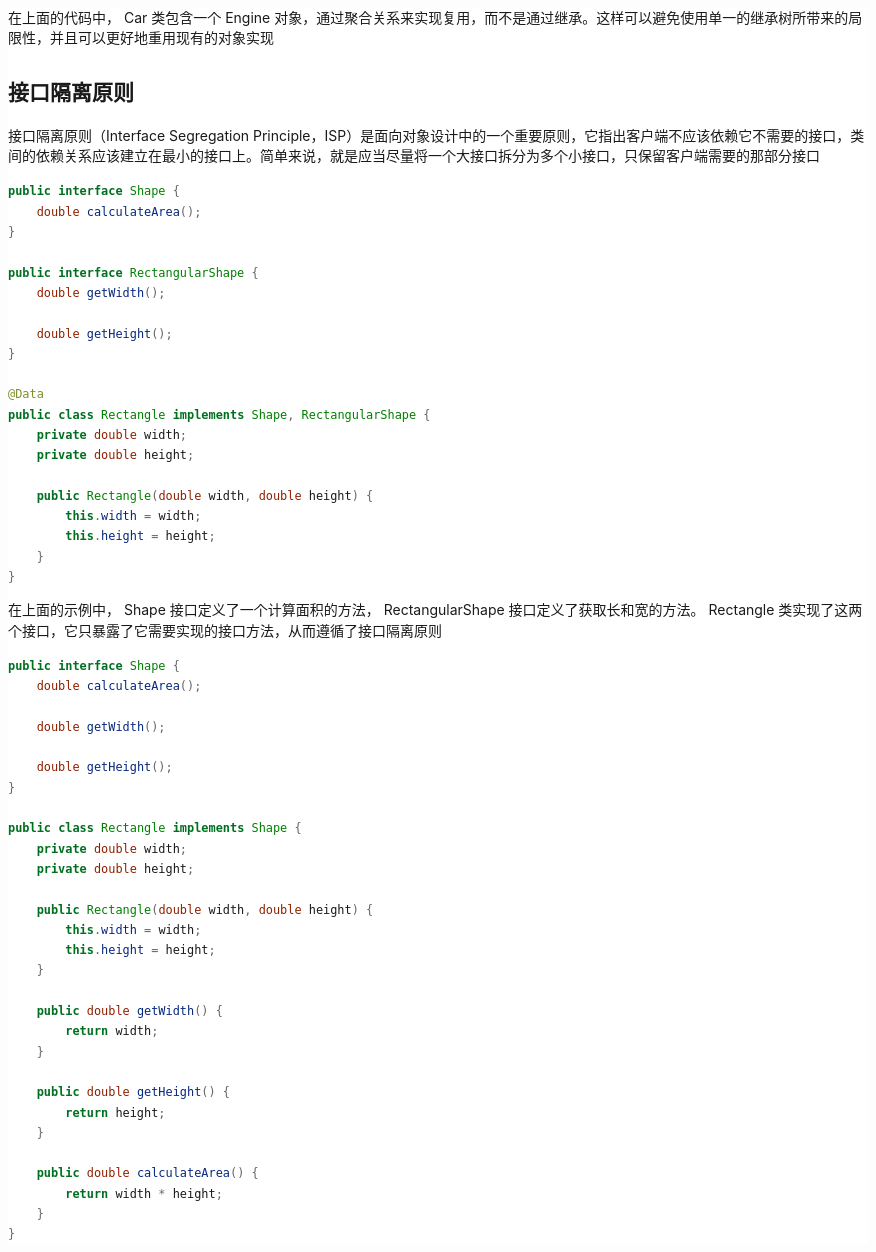 在上面的代码中， Car 类包含一个 Engine 对象，通过聚合关系来实现复用，而不是通过继承。这样可以避免使用单一的继承树所带来的局限性，并且可以更好地重用现有的对象实现

## 接口隔离原则

接口隔离原则（Interface Segregation Principle，ISP）是面向对象设计中的一个重要原则，它指出客户端不应该依赖它不需要的接口，类间的依赖关系应该建立在最小的接口上。简单来说，就是应当尽量将一个大接口拆分为多个小接口，只保留客户端需要的那部分接口

```java
public interface Shape {
    double calculateArea();
}

public interface RectangularShape {
    double getWidth();

    double getHeight();
}

@Data
public class Rectangle implements Shape, RectangularShape {
    private double width;
    private double height;

    public Rectangle(double width, double height) {
        this.width = width;
        this.height = height;
    }
}
```

在上面的示例中， Shape 接口定义了一个计算面积的方法， RectangularShape 接口定义了获取长和宽的方法。 Rectangle 类实现了这两个接口，它只暴露了它需要实现的接口方法，从而遵循了接口隔离原则

```java
public interface Shape {
    double calculateArea();

    double getWidth();

    double getHeight();
}

public class Rectangle implements Shape {
    private double width;
    private double height;

    public Rectangle(double width, double height) {
        this.width = width;
        this.height = height;
    }

    public double getWidth() {
        return width;
    }

    public double getHeight() {
        return height;
    }

    public double calculateArea() {
        return width * height;
    }
}
```
